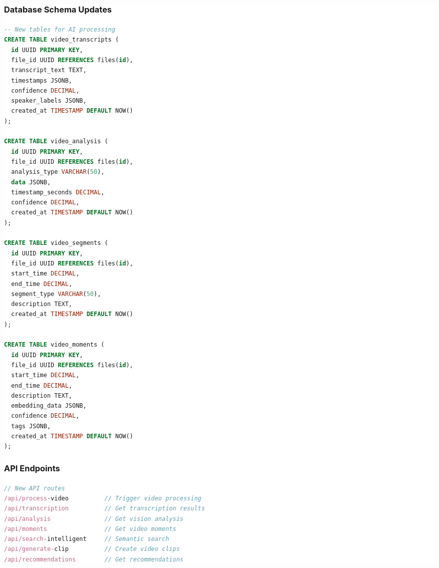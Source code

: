 ### **Database Schema Updates**
```sql
-- New tables for AI processing
CREATE TABLE video_transcripts (
  id UUID PRIMARY KEY,
  file_id UUID REFERENCES files(id),
  transcript_text TEXT,
  timestamps JSONB,
  confidence DECIMAL,
  speaker_labels JSONB,
  created_at TIMESTAMP DEFAULT NOW()
);

CREATE TABLE video_analysis (
  id UUID PRIMARY KEY,
  file_id UUID REFERENCES files(id),
  analysis_type VARCHAR(50),
  data JSONB,
  timestamp_seconds DECIMAL,
  confidence DECIMAL,
  created_at TIMESTAMP DEFAULT NOW()
);

CREATE TABLE video_segments (
  id UUID PRIMARY KEY,
  file_id UUID REFERENCES files(id),
  start_time DECIMAL,
  end_time DECIMAL,
  segment_type VARCHAR(50),
  description TEXT,
  created_at TIMESTAMP DEFAULT NOW()
);

CREATE TABLE video_moments (
  id UUID PRIMARY KEY,
  file_id UUID REFERENCES files(id),
  start_time DECIMAL,
  end_time DECIMAL,
  description TEXT,
  embedding_data JSONB,
  confidence DECIMAL,
  tags JSONB,
  created_at TIMESTAMP DEFAULT NOW()
);
```

### **API Endpoints**
```typescript
// New API routes
/api/process-video          // Trigger video processing
/api/transcription          // Get transcription results
/api/analysis               // Get vision analysis
/api/moments                // Get video moments
/api/search-intelligent     // Semantic search
/api/generate-clip          // Create video clips
/api/recommendations        // Get recommendations
```
